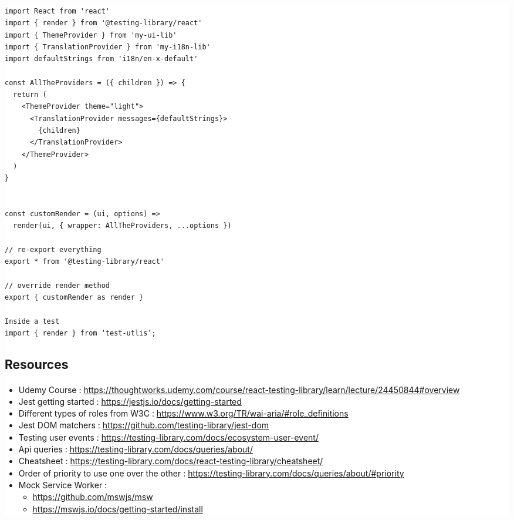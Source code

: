 ```
import React from 'react'
import { render } from '@testing-library/react'
import { ThemeProvider } from 'my-ui-lib'
import { TranslationProvider } from 'my-i18n-lib'
import defaultStrings from 'i18n/en-x-default'

const AllTheProviders = ({ children }) => {
  return (
    <ThemeProvider theme="light">
      <TranslationProvider messages={defaultStrings}>
        {children}
      </TranslationProvider>
    </ThemeProvider>
  )
}


const customRender = (ui, options) =>
  render(ui, { wrapper: AllTheProviders, ...options })

// re-export everything
export * from '@testing-library/react'

// override render method
export { customRender as render }

Inside a test
import { render } from ‘test-utlis’;
```

## Resources

- Udemy Course : https://thoughtworks.udemy.com/course/react-testing-library/learn/lecture/24450844#overview
- Jest getting started : https://jestjs.io/docs/getting-started
- Different types of roles from W3C : https://www.w3.org/TR/wai-aria/#role_definitions
- Jest DOM matchers : https://github.com/testing-library/jest-dom
- Testing user events : https://testing-library.com/docs/ecosystem-user-event/
- Api queries : https://testing-library.com/docs/queries/about/
- Cheatsheet : https://testing-library.com/docs/react-testing-library/cheatsheet/
- Order of priority to use one over the other : https://testing-library.com/docs/queries/about/#priority
- Mock Service Worker :
  - https://github.com/mswjs/msw
  - https://mswjs.io/docs/getting-started/install
